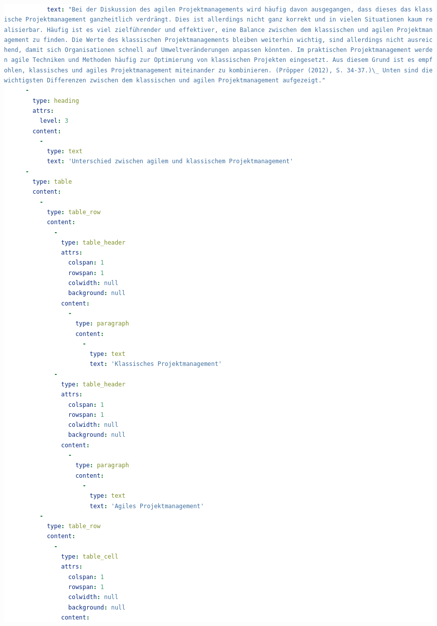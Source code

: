 ```yaml
            text: "Bei der Diskussion des agilen Projektmanagements wird häufig davon ausgegangen, dass dieses das klassische Projektmanagement ganzheitlich verdrängt. Dies ist allerdings nicht ganz korrekt und in vielen Situationen kaum realisierbar. Häufig ist es viel zielführender und effektiver, eine Balance zwischen dem klassischen und agilen Projektmanagement zu finden. Die Werte des klassischen Projektmanagements bleiben weiterhin wichtig, sind allerdings nicht ausreichend, damit sich Organisationen schnell auf Umweltveränderungen anpassen könnten. Im praktischen Projektmanagement werden agile Techniken und Methoden häufig zur Optimierung von klassischen Projekten eingesetzt. Aus diesem Grund ist es empfohlen, klassisches und agiles Projektmanagement miteinander zu kombinieren. (Pröpper (2012), S. 34-37.)\_ Unten sind die wichtigsten Differenzen zwischen dem klassischen und agilen Projektmanagement aufgezeigt."
      -
        type: heading
        attrs:
          level: 3
        content:
          -
            type: text
            text: 'Unterschied zwischen agilem und klassischem Projektmanagement'
      -
        type: table
        content:
          -
            type: table_row
            content:
              -
                type: table_header
                attrs:
                  colspan: 1
                  rowspan: 1
                  colwidth: null
                  background: null
                content:
                  -
                    type: paragraph
                    content:
                      -
                        type: text
                        text: 'Klassisches Projektmanagement'
              -
                type: table_header
                attrs:
                  colspan: 1
                  rowspan: 1
                  colwidth: null
                  background: null
                content:
                  -
                    type: paragraph
                    content:
                      -
                        type: text
                        text: 'Agiles Projektmanagement'
          -
            type: table_row
            content:
              -
                type: table_cell
                attrs:
                  colspan: 1
                  rowspan: 1
                  colwidth: null
                  background: null
                content:
```